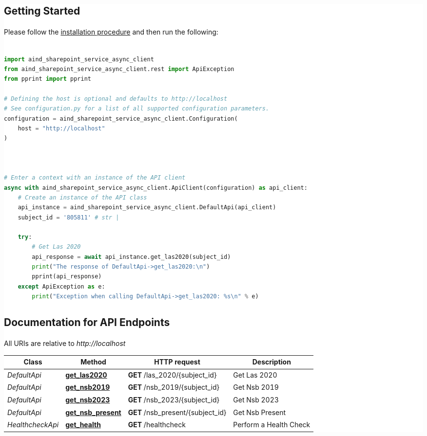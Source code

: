 ## Getting Started

Please follow the [installation procedure](#installation--usage) and then run the following:

```python

import aind_sharepoint_service_async_client
from aind_sharepoint_service_async_client.rest import ApiException
from pprint import pprint

# Defining the host is optional and defaults to http://localhost
# See configuration.py for a list of all supported configuration parameters.
configuration = aind_sharepoint_service_async_client.Configuration(
    host = "http://localhost"
)



# Enter a context with an instance of the API client
async with aind_sharepoint_service_async_client.ApiClient(configuration) as api_client:
    # Create an instance of the API class
    api_instance = aind_sharepoint_service_async_client.DefaultApi(api_client)
    subject_id = '805811' # str | 

    try:
        # Get Las 2020
        api_response = await api_instance.get_las2020(subject_id)
        print("The response of DefaultApi->get_las2020:\n")
        pprint(api_response)
    except ApiException as e:
        print("Exception when calling DefaultApi->get_las2020: %s\n" % e)

```

## Documentation for API Endpoints

All URIs are relative to *http://localhost*

Class | Method | HTTP request | Description
------------ | ------------- | ------------- | -------------
*DefaultApi* | [**get_las2020**](docs/DefaultApi.md#get_las2020) | **GET** /las_2020/{subject_id} | Get Las 2020
*DefaultApi* | [**get_nsb2019**](docs/DefaultApi.md#get_nsb2019) | **GET** /nsb_2019/{subject_id} | Get Nsb 2019
*DefaultApi* | [**get_nsb2023**](docs/DefaultApi.md#get_nsb2023) | **GET** /nsb_2023/{subject_id} | Get Nsb 2023
*DefaultApi* | [**get_nsb_present**](docs/DefaultApi.md#get_nsb_present) | **GET** /nsb_present/{subject_id} | Get Nsb Present
*HealthcheckApi* | [**get_health**](docs/HealthcheckApi.md#get_health) | **GET** /healthcheck | Perform a Health Check

